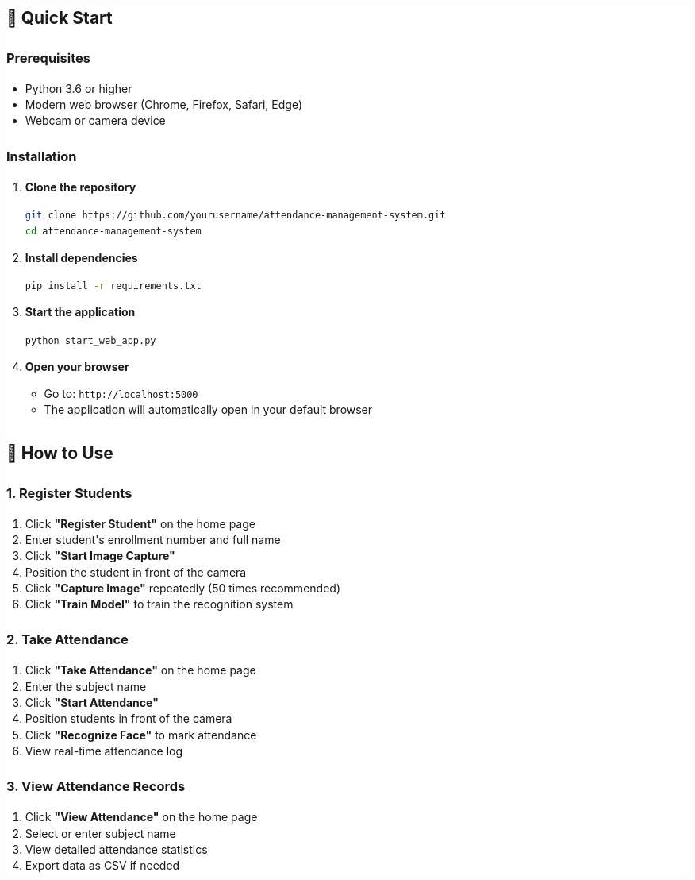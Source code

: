 ## 🚀 Quick Start

### Prerequisites
- Python 3.6 or higher
- Modern web browser (Chrome, Firefox, Safari, Edge)
- Webcam or camera device

### Installation

1. **Clone the repository**
   ```bash
   git clone https://github.com/yourusername/attendance-management-system.git
   cd attendance-management-system
   ```

2. **Install dependencies**
   ```bash
   pip install -r requirements.txt
   ```

3. **Start the application**
   ```bash
   python start_web_app.py
   ```

4. **Open your browser**
   - Go to: `http://localhost:5000`
   - The application will automatically open in your default browser

## 📖 How to Use

### 1. Register Students
1. Click **"Register Student"** on the home page
2. Enter student's enrollment number and full name
3. Click **"Start Image Capture"**
4. Position the student in front of the camera
5. Click **"Capture Image"** repeatedly (50 times recommended)
6. Click **"Train Model"** to train the recognition system

### 2. Take Attendance
1. Click **"Take Attendance"** on the home page
2. Enter the subject name
3. Click **"Start Attendance"**
4. Position students in front of the camera
5. Click **"Recognize Face"** to mark attendance
6. View real-time attendance log

### 3. View Attendance Records
1. Click **"View Attendance"** on the home page
2. Select or enter subject name
3. View detailed attendance statistics
4. Export data as CSV if needed
